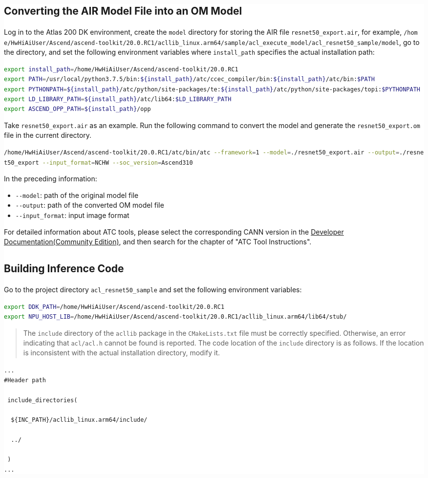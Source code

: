 ## Converting the AIR Model File into an OM Model

Log in to the Atlas 200 DK environment, create the `model` directory for storing the AIR file `resnet50_export.air`, for example, `/home/HwHiAiUser/Ascend/ascend-toolkit/20.0.RC1/acllib_linux.arm64/sample/acl_execute_model/acl_resnet50_sample/model`, go to the directory, and set the following environment variables where `install_path` specifies the actual installation path:

```bash
export install_path=/home/HwHiAiUser/Ascend/ascend-toolkit/20.0.RC1
export PATH=/usr/local/python3.7.5/bin:${install_path}/atc/ccec_compiler/bin:${install_path}/atc/bin:$PATH
export PYTHONPATH=${install_path}/atc/python/site-packages/te:${install_path}/atc/python/site-packages/topi:$PYTHONPATH
export LD_LIBRARY_PATH=${install_path}/atc/lib64:$LD_LIBRARY_PATH
export ASCEND_OPP_PATH=${install_path}/opp
```

Take `resnet50_export.air` as an example. Run the following command to convert the model and generate the `resnet50_export.om` file in the current directory.

```bash
/home/HwHiAiUser/Ascend/ascend-toolkit/20.0.RC1/atc/bin/atc --framework=1 --model=./resnet50_export.air --output=./resnet50_export --input_format=NCHW --soc_version=Ascend310
```

In the preceding information:

- `--model`: path of the original model file
- `--output`: path of the converted OM model file
- `--input_format`: input image format

For detailed information about ATC tools, please select the corresponding CANN version in the [Developer Documentation(Community Edition)](https://ascend.huawei.com/en/#/document?tag=developer), and then search for the chapter of "ATC Tool Instructions".

## Building Inference Code

Go to the project directory `acl_resnet50_sample` and set the following environment variables:

```bash
export DDK_PATH=/home/HwHiAiUser/Ascend/ascend-toolkit/20.0.RC1
export NPU_HOST_LIB=/home/HwHiAiUser/Ascend/ascend-toolkit/20.0.RC1/acllib_linux.arm64/lib64/stub/
```

> The `include` directory of the `acllib` package in the `CMakeLists.txt` file must be correctly specified. Otherwise, an error indicating that `acl/acl.h` cannot be found is reported. The code location of the `include` directory is as follows. If the location is inconsistent with the actual installation directory, modify it.

```text
...
#Header path

 include_directories(

  ${INC_PATH}/acllib_linux.arm64/include/

  ../

 )
...
```
